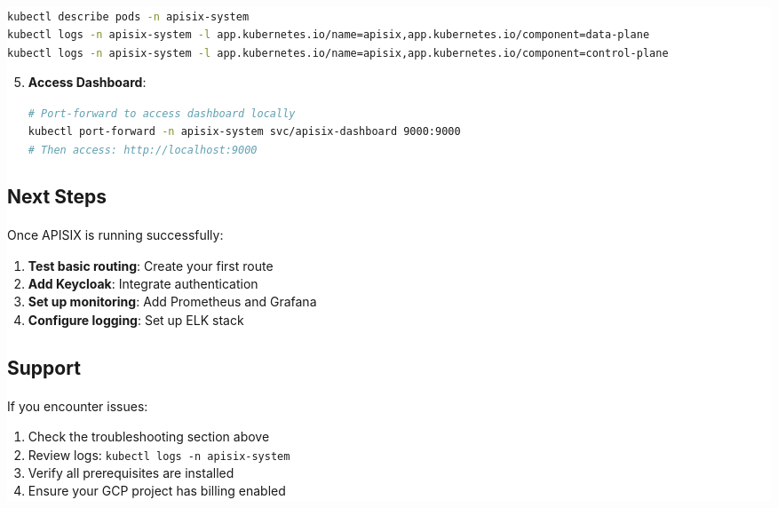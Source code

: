    ```bash
   kubectl describe pods -n apisix-system
   kubectl logs -n apisix-system -l app.kubernetes.io/name=apisix,app.kubernetes.io/component=data-plane
   kubectl logs -n apisix-system -l app.kubernetes.io/name=apisix,app.kubernetes.io/component=control-plane
   ```

5. **Access Dashboard**:
   ```bash
   # Port-forward to access dashboard locally
   kubectl port-forward -n apisix-system svc/apisix-dashboard 9000:9000
   # Then access: http://localhost:9000
   ```

## Next Steps

Once APISIX is running successfully:

1. **Test basic routing**: Create your first route
2. **Add Keycloak**: Integrate authentication
3. **Set up monitoring**: Add Prometheus and Grafana
4. **Configure logging**: Set up ELK stack

## Support

If you encounter issues:

1. Check the troubleshooting section above
2. Review logs: `kubectl logs -n apisix-system`
3. Verify all prerequisites are installed
4. Ensure your GCP project has billing enabled
